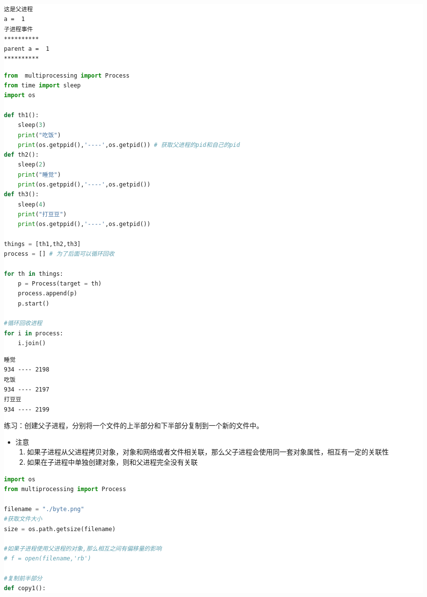     这是父进程
    a =  1
    子进程事件
    **********
    parent a =  1
    **********



```python
from  multiprocessing import Process 
from time import sleep 
import os 

def th1():
    sleep(3)
    print("吃饭")
    print(os.getppid(),'----',os.getpid()) # 获取父进程的pid和自己的pid
def th2():
    sleep(2)
    print("睡觉")
    print(os.getppid(),'----',os.getpid())
def th3():
    sleep(4)
    print("打豆豆")
    print(os.getppid(),'----',os.getpid())

things = [th1,th2,th3] 
process = [] # 为了后面可以循环回收

for th in things:
    p = Process(target = th)
    process.append(p)
    p.start()

#循环回收进程
for i in process:
    i.join()
```

    睡觉
    934 ---- 2198
    吃饭
    934 ---- 2197
    打豆豆
    934 ---- 2199


练习：创建父子进程，分别将一个文件的上半部分和下半部分复制到一个新的文件中。
- 注意
    1. 如果子进程从父进程拷贝对象，对象和网络或者文件相关联，那么父子进程会使用同一套对象属性，相互有一定的关联性
    2. 如果在子进程中单独创建对象，则和父进程完全没有关联


```python
import os 
from multiprocessing import Process 

filename = "./byte.png"
#获取文件大小
size = os.path.getsize(filename)

#如果子进程使用父进程的对象,那么相互之间有偏移量的影响
# f = open(filename,'rb')

#复制前半部分
def copy1():
```